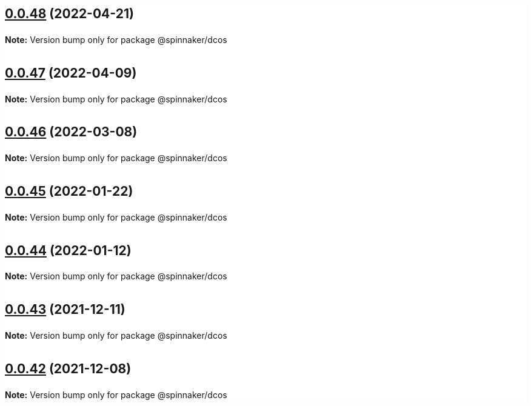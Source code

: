 



## [0.0.48](https://github.com/spinnaker/deck/compare/@spinnaker/dcos@0.0.47...@spinnaker/dcos@0.0.48) (2022-04-21)

**Note:** Version bump only for package @spinnaker/dcos





## [0.0.47](https://github.com/spinnaker/deck/compare/@spinnaker/dcos@0.0.46...@spinnaker/dcos@0.0.47) (2022-04-09)

**Note:** Version bump only for package @spinnaker/dcos





## [0.0.46](https://github.com/spinnaker/deck/compare/@spinnaker/dcos@0.0.45...@spinnaker/dcos@0.0.46) (2022-03-08)

**Note:** Version bump only for package @spinnaker/dcos





## [0.0.45](https://github.com/spinnaker/deck/compare/@spinnaker/dcos@0.0.44...@spinnaker/dcos@0.0.45) (2022-01-22)

**Note:** Version bump only for package @spinnaker/dcos





## [0.0.44](https://github.com/spinnaker/deck/compare/@spinnaker/dcos@0.0.43...@spinnaker/dcos@0.0.44) (2022-01-12)

**Note:** Version bump only for package @spinnaker/dcos





## [0.0.43](https://github.com/spinnaker/deck/compare/@spinnaker/dcos@0.0.42...@spinnaker/dcos@0.0.43) (2021-12-11)

**Note:** Version bump only for package @spinnaker/dcos





## [0.0.42](https://github.com/spinnaker/deck/compare/@spinnaker/dcos@0.0.41...@spinnaker/dcos@0.0.42) (2021-12-08)

**Note:** Version bump only for package @spinnaker/dcos
